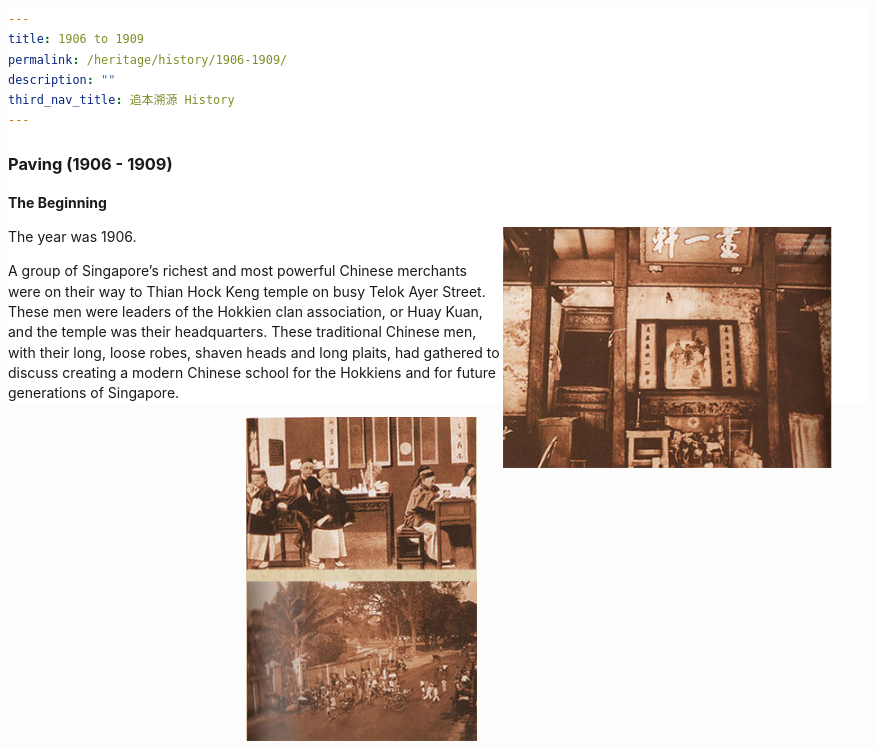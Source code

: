 ```yaml
---
title: 1906 to 1909
permalink: /heritage/history/1906-1909/
description: ""
third_nav_title: 追本溯源 History
---
```


### Paving (1906 - 1909)

**The Beginning**

<div>  
<div style="float: right">  
<img src="/images/1906_slide1.jpg" 
     style="width:90%">
</div>  
<div></div>  
</div>

The year was 1906.

A group of Singapore’s richest and most powerful Chinese merchants were on their way to Thian Hock Keng temple on busy Telok Ayer Street. These men were leaders of the Hokkien clan association, or Huay Kuan, and the temple was their headquarters. These traditional Chinese men, with their long, loose robes, shaven heads and long plaits, had gathered to discuss creating a modern Chinese school for the Hokkiens and for future generations of Singapore.

<div>  
<div style="float: right">  
<img src="/images/1906_slide2.jpg" 
     style="width:90%">
